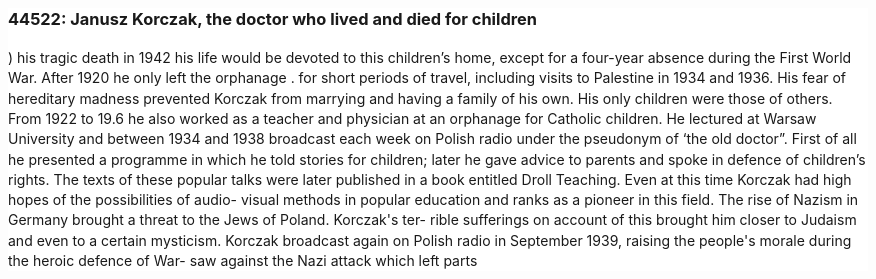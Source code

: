 ### 44522: Janusz Korczak, the doctor who lived and died for children

) his tragic death in 1942 his life would be 
devoted to this children’s home, except for 
a four-year absence during the First World 
War. After 1920 he only left the orphanage . 
for short periods of travel, including visits 
to Palestine in 1934 and 1936. 
His fear of hereditary madness prevented 
Korczak from marrying and having a family 
of his own. His only children were those of 
others. 
From 1922 to 19.6 he also worked as a 
teacher and physician at an orphanage for 
Catholic children. He lectured at Warsaw 
University and between 1934 and 1938 
broadcast each week on Polish radio under 
the pseudonym of ‘the old doctor”. First 
of all he presented a programme in which 
he told stories for children; later he gave 
advice to parents and spoke in defence of 
children’s rights. The texts of these popular 
talks were later published in a book entitled 
Droll Teaching. Even at this time Korczak 
had high hopes of the possibilities of audio- 
visual methods in popular education and 
ranks as a pioneer in this field. 
The rise of Nazism in Germany brought a 
threat to the Jews of Poland. Korczak's ter- 
rible sufferings on account of this brought 
him closer to Judaism and even to a certain 
mysticism. 
Korczak broadcast again on Polish radio 
in September 1939, raising the people's 
morale during the heroic defence of War- 
saw against the Nazi attack which left parts 
